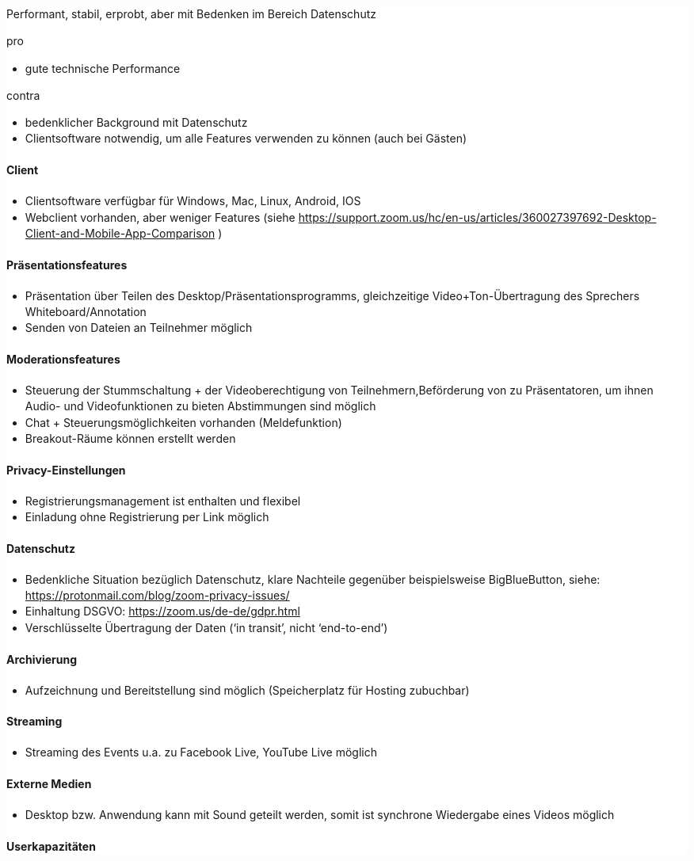 Performant, stabil, erprobt, aber mit Bedenken im Bereich Datenschutz

pro
* gute technische Performance

contra
* bedenklicher Background mit Datenschutz
* Clientsoftware notwendig, um alle Features verwenden zu können (auch bei Gästen)

#### Client

* Clientsoftware verfügbar für Windows, Mac, Linux, Android, IOS
* Webclient vorhanden, aber weniger Features (siehe https://support.zoom.us/hc/en-us/articles/360027397692-Desktop-Client-and-Mobile-App-Comparison )

#### Präsentationsfeatures

* Präsentation über Teilen des Desktop/Präsentationsprogramms, gleichzeitige Video+Ton-Übertragung des Sprechers
Whiteboard/Annotation
* Senden von Dateien an Teilnehmer möglich

#### Moderationsfeatures

* Steuerung der Stummschaltung + der Videoberechtigung von Teilnehmern,Beförderung von zu Präsentatoren, um ihnen Audio- und Videofunktionen zu bieten
Abstimmungen sind möglich
* Chat + Steuerungsmöglichkeiten vorhanden (Meldefunktion)
* Breakout-Räume können erstellt werden

#### Privacy-Einstellungen

* Registrierungsmanagement ist enthalten und flexibel
* Einladung ohne Registrierung per Link möglich

#### Datenschutz

* Bedenkliche Situation bezüglich Datenschutz, klare Nachteile gegenüber beispielsweise BigBlueButton, siehe: https://protonmail.com/blog/zoom-privacy-issues/
* Einhaltung DSGVO: https://zoom.us/de-de/gdpr.html
* Verschlüsselte Übertragung der Daten (‘in transit’, nicht ‘end-to-end’)

#### Archivierung 

* Aufzeichnung und Bereitstellung sind möglich (Speicherplatz für Hosting zubuchbar)

#### Streaming

* Streaming des Events u.a. zu Facebook Live, YouTube Live möglich

#### Externe Medien 

* Desktop bzw. Anwendung kann mit Sound geteilt werden, somit ist synchrone Wiedergabe eines Videos möglich

#### Userkapazitäten
